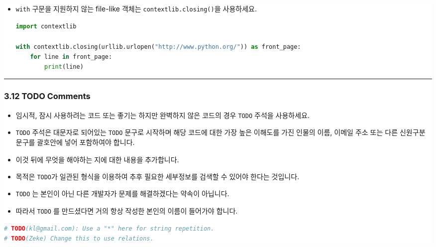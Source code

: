 - `with` 구문을 지원하지 않는 file-like 객체는 `contextlib.closing()`을 사용하세요.

  ```python
  import contextlib

  with contextlib.closing(urllib.urlopen("http://www.python.org/")) as front_page:
      for line in front_page:
          print(line)
  ```

---
<a id="s3.12-todo-comments"></a>

### 3.12 TODO Comments

- 임시적, 잠시 사용하려는 코드 또는 좋기는 하지만 완벽하지 않은 코드의 경우 `TODO` 주석을 사용하세요.

- `TODO` 주석은 대문자로 되어있는 `TODO` 문구로 시작하며 해당 코드에 대한 가장 높은 이해도를 가진 인물의 이름, 이메일 주소 또는 다른 신원구분 문구를 괄호안에 넣어 포함하여야 합니다.
- 이것 뒤에 무엇을 해야하는 지에 대한 내용을 추가합니다.

- 목적은 `TODO`가 일관된 형식을 이용하여 추후 필요한 세부정보를 검색할 수 있어야 한다는 것입니다.
- `TODO` 는 본인이 아닌 다른 개발자가 문제를 해결하겠다는 약속이 아닙니다.
- 따라서 `TODO` 를 만드셨다면 거의 항상 작성한 본인의 이름이 들어가야 합니다.

```python
# TODO(kl@gmail.com): Use a "*" here for string repetition.
# TODO(Zeke) Change this to use relations.
```

